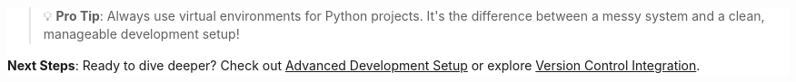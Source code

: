 
> 💡 **Pro Tip**: Always use virtual environments for Python projects. It's the difference between a messy system and a clean, manageable development setup!

**Next Steps**: Ready to dive deeper? Check out [Advanced Development Setup](dev-environment.md) or explore [Version Control Integration](version-control.md).
